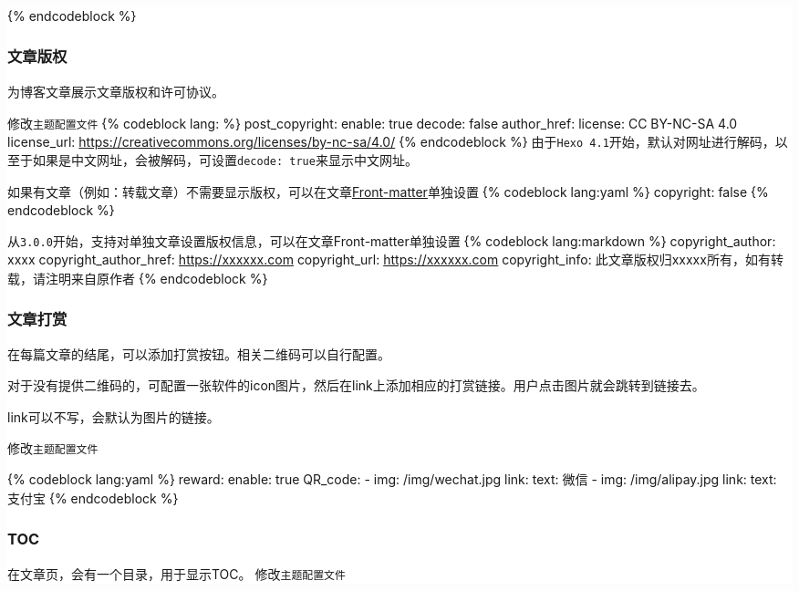 {% endcodeblock %}

### 文章版权

为博客文章展示文章版权和许可协议。

修改`主题配置文件`
{% codeblock lang: %}
post_copyright:
  enable: true
  decode: false
  author_href:
  license: CC BY-NC-SA 4.0
  license_url: https://creativecommons.org/licenses/by-nc-sa/4.0/
{% endcodeblock %}
由于`Hexo 4.1`开始，默认对网址进行解码，以至于如果是中文网址，会被解码，可设置`decode: true`来显示中文网址。

如果有文章（例如：转载文章）不需要显示版权，可以在文章[Front-matter](#Front-matter)单独设置
{% codeblock lang:yaml %}
copyright: false
{% endcodeblock %}

从`3.0.0`开始，支持对单独文章设置版权信息，可以在文章Front-matter单独设置
{% codeblock lang:markdown %}
copyright_author: xxxx
copyright_author_href: https://xxxxxx.com
copyright_url: https://xxxxxx.com
copyright_info: 此文章版权归xxxxx所有，如有转载，请注明来自原作者
{% endcodeblock %}

### 文章打赏

在每篇文章的结尾，可以添加打赏按钮。相关二维码可以自行配置。

对于没有提供二维码的，可配置一张软件的icon图片，然后在link上添加相应的打赏链接。用户点击图片就会跳转到链接去。

link可以不写，会默认为图片的链接。

修改`主题配置文件`

{% codeblock lang:yaml %}
reward:
  enable: true
  QR_code:
    - img: /img/wechat.jpg
      link:
      text: 微信
    - img: /img/alipay.jpg
      link:
      text: 支付宝
{% endcodeblock %}

### TOC

在文章页，会有一个目录，用于显示TOC。
修改`主题配置文件`
